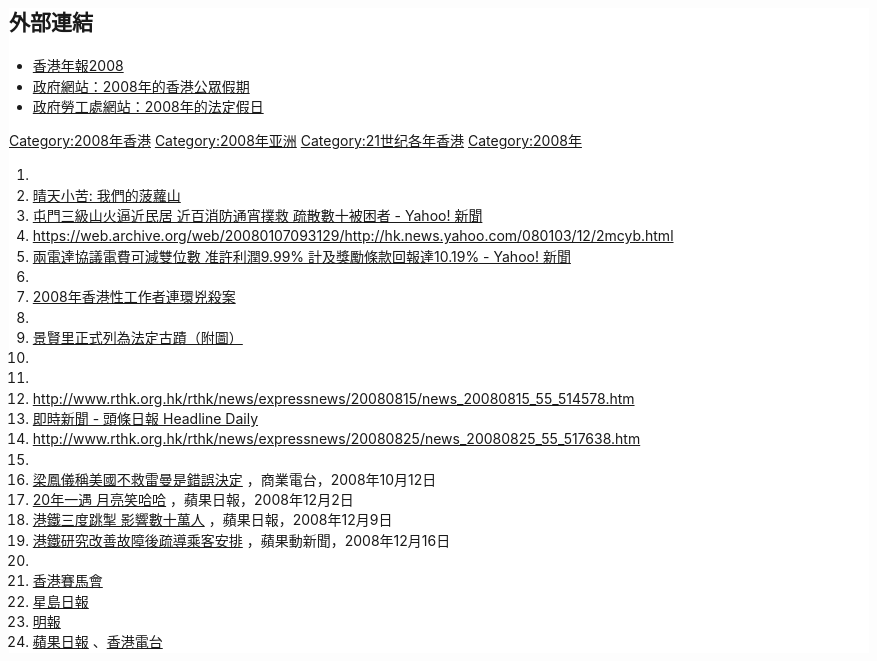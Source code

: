 ## 外部連結

  - [香港年報2008](http://www.yearbook.gov.hk/2008/tc/index.html)
  - [政府網站：2008年的香港公眾假期](http://www.gov.hk/tc/about/abouthk/holiday/index.htm)
  - [政府勞工處網站：2008年的法定假日](https://web.archive.org/web/20081229123922/http://www.labour.gov.hk/news/latest_holidays2008.htm)

[Category:2008年香港](https://zh.wikipedia.org/wiki/Category:2008年香港 "wikilink")
[Category:2008年亚洲](https://zh.wikipedia.org/wiki/Category:2008年亚洲 "wikilink")
[Category:21世纪各年香港](https://zh.wikipedia.org/wiki/Category:21世纪各年香港 "wikilink")
[Category:2008年](https://zh.wikipedia.org/wiki/Category:2008年 "wikilink")

1.
2.  [晴天小苦:
    我們的菠蘿山](http://littlesweetyfay.blogspot.com/2008/01/blog-post_01.html)
3.  [屯門三級山火逼近民居 近百消防通宵撲救 疏散數十被困者 - Yahoo\!
    新聞](https://web.archive.org/web/20080105064405/http://hk.news.yahoo.com/080101/12/2m74o.html)
4.  <https://web.archive.org/web/20080107093129/http://hk.news.yahoo.com/080103/12/2mcyb.html>
5.  [兩電達協議電費可減雙位數 准許利潤9.99% 計及獎勵條款回報達10.19% - Yahoo\!
    新聞](https://web.archive.org/web/20080112223618/http://hk.news.yahoo.com/080107/12/2mk8f.html)
6.
7.  [2008年香港性工作者連環兇殺案](../Page/2008年香港性工作者連環兇殺案.md "wikilink")
8.
9.  [景賢里正式列為法定古蹟（附圖）](http://www.info.gov.hk/gia/general/200807/11/P200807110152.htm)
10.
11.
12. <http://www.rthk.org.hk/rthk/news/expressnews/20080815/news_20080815_55_514578.htm>
13. [即時新聞 - 頭條日報 Headline
    Daily](http://www.hkheadline.com/instantnews/news_content/200812/18/20081218a204954.html?cat=a)
14. <http://www.rthk.org.hk/rthk/news/expressnews/20080825/news_20080825_55_517638.htm>
15.
16. [梁鳳儀稱美國不救雷曼是錯誤決定](http://www.crhk.com.hk/Page/ZH-TW/newsdetail.aspx?ItemID=67432)
    ，商業電台，2008年10月12日
17. [20年一遇
    月亮笑哈哈](http://appledaily.atnext.com/template/apple/art_main.cfm?iss_id=20081202&sec_id=4104&subsec_id=11867&art_id=11919855)
    ，蘋果日報，2008年12月2日
18. [港鐵三度跳掣
    影響數十萬人](http://appledaily.atnext.com/template/apple/art_main.cfm?iss_id=20081209&sec_id=4104&subsec_id=12731&art_id=11946492)
    ，蘋果日報，2008年12月9日
19. [港鐵研究改善故障後疏導乘客安排](http://www.appleactionews.com/site/art_main.cfm?iss_id=20081216&sec_id=6996647&art_id=11976158)
    ，蘋果動新聞，2008年12月16日
20.
21. [香港賽馬會](http://www.hkjc.com/chinese/news/news_2008010917893.htm)
22. [星島日報](http://www.singtao.com/yesterday/loc/0127ao11.html)
23. [明報](http://www.mpinews.com/htm/INews/20080219/gb81036k.htm)
24. [蘋果日報](http://www.appleactionews.com/site/art_main.cfm?&iss_id=20080417&sec_id=6996647&art_id=11001401&dis_type=text&media_id=1)
    、[香港電台](http://www.rthk.org.hk/rthk/news/expressnews/20080417/news_20080417_55_483287.htm)
